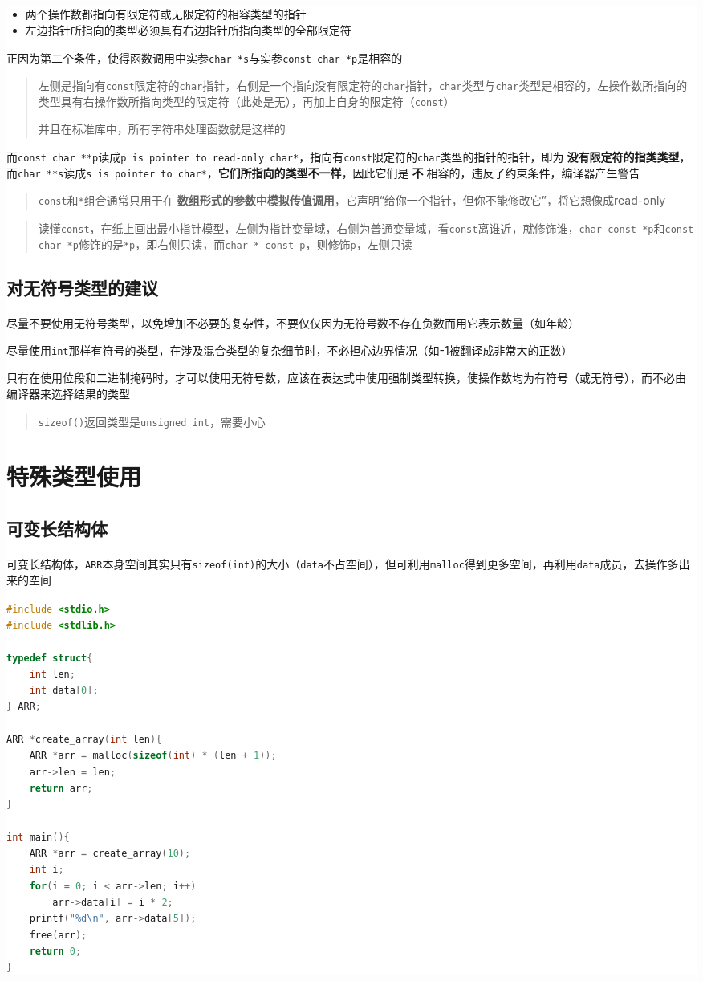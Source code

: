 - 两个操作数都指向有限定符或无限定符的相容类型的指针
- 左边指针所指向的类型必须具有右边指针所指向类型的全部限定符

正因为第二个条件，使得函数调用中实参`char *s`与实参`const char *p`是相容的
> 左侧是指向有`const`限定符的`char`指针，右侧是一个指向没有限定符的`char`指针，`char`类型与`char`类型是相容的，左操作数所指向的类型具有右操作数所指向类型的限定符（此处是无），再加上自身的限定符（`const`）
>
> 并且在标准库中，所有字符串处理函数就是这样的

而`const char **p`读成`p is pointer to read-only char*`，指向有`const`限定符的`char`类型的指针的指针，即为 __没有限定符的指类类型__，而`char **s`读成`s is pointer to char*`，__它们所指向的类型不一样__，因此它们是 __不__ 相容的，违反了约束条件，编译器产生警告

> `const`和`*`组合通常只用于在 __数组形式的参数中模拟传值调用__，它声明“给你一个指针，但你不能修改它”，将它想像成read-only

> 读懂`const`，在纸上画出最小指针模型，左侧为指针变量域，右侧为普通变量域，看`const`离谁近，就修饰谁，`char const *p`和`const char *p`修饰的是`*p`，即右侧只读，而`char * const p`，则修饰`p`，左侧只读

## 对无符号类型的建议
尽量不要使用无符号类型，以免增加不必要的复杂性，不要仅仅因为无符号数不存在负数而用它表示数量（如年龄）

尽量使用`int`那样有符号的类型，在涉及混合类型的复杂细节时，不必担心边界情况（如-1被翻译成非常大的正数）

只有在使用位段和二进制掩码时，才可以使用无符号数，应该在表达式中使用强制类型转换，使操作数均为有符号（或无符号），而不必由编译器来选择结果的类型

> `sizeof()`返回类型是`unsigned int`，需要小心


特殊类型使用
===========

## 可变长结构体
可变长结构体，`ARR`本身空间其实只有`sizeof(int)`的大小（`data`不占空间），但可利用`malloc`得到更多空间，再利用`data`成员，去操作多出来的空间



```c
#include <stdio.h>
#include <stdlib.h>

typedef struct{
    int len;
    int data[0];
} ARR;

ARR *create_array(int len){
    ARR *arr = malloc(sizeof(int) * (len + 1));
    arr->len = len;
    return arr;
}

int main(){
    ARR *arr = create_array(10);
    int i;
    for(i = 0; i < arr->len; i++)
        arr->data[i] = i * 2;
    printf("%d\n", arr->data[5]);
    free(arr);
    return 0;
}

```
